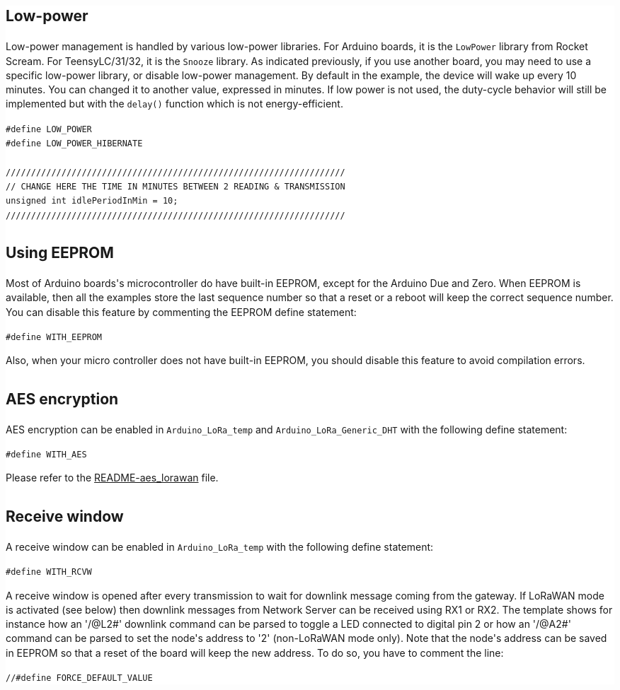 Low-power
---------

Low-power management is handled by various low-power libraries. For Arduino boards, it is the `LowPower` library from Rocket Scream. For TeensyLC/31/32, it is the `Snooze` library. As indicated previously, if you use another board, you may need to use a specific low-power library, or disable low-power management. By default in the example, the device will wake up every 10 minutes. You can changed it to another value, expressed in minutes. If low power is not used, the duty-cycle behavior will still be implemented but with the `delay()` function which is not energy-efficient.

	#define LOW_POWER
	#define LOW_POWER_HIBERNATE

	///////////////////////////////////////////////////////////////////
	// CHANGE HERE THE TIME IN MINUTES BETWEEN 2 READING & TRANSMISSION
	unsigned int idlePeriodInMin = 10;
	///////////////////////////////////////////////////////////////////	
	
	
Using EEPROM
------------	

Most of Arduino boards's microcontroller do have built-in EEPROM, except for the Arduino Due and Zero. When EEPROM is available, then all the examples store the last sequence number so that a reset or a reboot will keep the correct sequence number. You can disable this feature by commenting the EEPROM define statement:

	#define WITH_EEPROM

Also, when your micro controller does not have built-in EEPROM, you should disable this feature to avoid compilation errors.

AES encryption
--------------

AES encryption can be enabled in `Arduino_LoRa_temp` and `Arduino_LoRa_Generic_DHT` with the following define statement:
	
	#define WITH_AES

Please refer to the [README-aes_lorawan](https://github.com/CongducPham/LowCostLoRaGw/blob/master/gw_full_latest/README-aes_lorawan.md) file.

Receive window
--------------

A receive window can be enabled in `Arduino_LoRa_temp` with the following define statement:
	
	#define WITH_RCVW
	
A receive window is opened after every transmission to wait for downlink message coming from the gateway. If LoRaWAN mode is activated (see below) then downlink messages from Network Server can be received using RX1 or RX2. The template shows for instance how an '/@L2#' downlink command can be parsed to toggle a LED connected to digital pin 2 or how an '/@A2#' command can be parsed to set the node's address to '2' (non-LoRaWAN mode only).	Note that the node's address can be saved in EEPROM so that a reset of the board will keep the new address. To do so, you have to comment the line:

	//#define FORCE_DEFAULT_VALUE
	